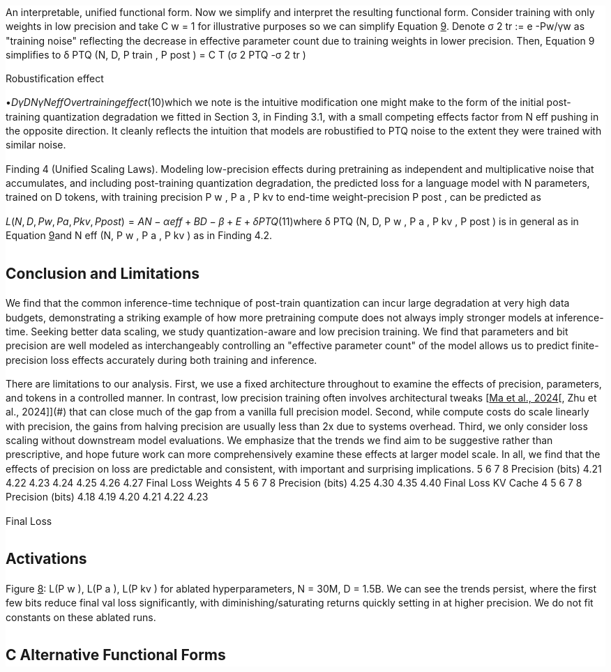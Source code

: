 An interpretable, unified functional form. Now we simplify and interpret the resulting functional form. Consider training with only weights in low precision and take C w = 1 for illustrative purposes so we can simplify Equation [9](#formula_9). Denote σ 2 tr := e -Pw/γw as "training noise" reflecting the decrease in effective parameter count due to training weights in lower precision. Then, Equation 9 simplifies to δ PTQ (N, D, P train , P post ) = C T (σ 2 PTQ -σ 2 tr )

Robustification effect

$• D γ D N γ N eff Overtraining effect (10)$which we note is the intuitive modification one might make to the form of the initial post-training quantization degradation we fitted in Section 3, in Finding 3.1, with a small competing effects factor from N eff pushing in the opposite direction. It cleanly reflects the intuition that models are robustified to PTQ noise to the extent they were trained with similar noise.

Finding 4 (Unified Scaling Laws). Modeling low-precision effects during pretraining as independent and multiplicative noise that accumulates, and including post-training quantization degradation, the predicted loss for a language model with N parameters, trained on D tokens, with training precision P w , P a , P kv to end-time weight-precision P post , can be predicted as

$L(N, D, P w , P a , P kv , P post ) = AN -α eff + BD -β + E + δ PTQ(11)$where δ PTQ (N, D, P w , P a , P kv , P post ) is in general as in Equation [9](#formula_9)and N eff (N, P w , P a , P kv ) as in Finding 4.2.

## Conclusion and Limitations

We find that the common inference-time technique of post-train quantization can incur large degradation at very high data budgets, demonstrating a striking example of how more pretraining compute does not always imply stronger models at inference-time. Seeking better data scaling, we study quantization-aware and low precision training. We find that parameters and bit precision are well modeled as interchangeably controlling an "effective parameter count" of the model allows us to predict finite-precision loss effects accurately during both training and inference.

There are limitations to our analysis. First, we use a fixed architecture throughout to examine the effects of precision, parameters, and tokens in a controlled manner. In contrast, low precision training often involves architectural tweaks [[Ma et al., 2024](#b5)[, Zhu et al., 2024]](#) that can close much of the gap from a vanilla full precision model. Second, while compute costs do scale linearly with precision, the gains from halving precision are usually less than 2x due to systems overhead. Third, we only consider loss scaling without downstream model evaluations. We emphasize that the trends we find aim to be suggestive rather than prescriptive, and hope future work can more comprehensively examine these effects at larger model scale. In all, we find that the effects of precision on loss are predictable and consistent, with important and surprising implications. 5 6 7 8 Precision (bits) 4.21 4.22 4.23 4.24 4.25 4.26 4.27 Final Loss Weights 4 5 6 7 8 Precision (bits) 4.25 4.30 4.35 4.40 Final Loss KV Cache 4 5 6 7 8 Precision (bits) 4.18 4.19 4.20 4.21 4.22 4.23

Final Loss

## Activations

Figure [8](#): L(P w ), L(P a ), L(P kv ) for ablated hyperparameters, N = 30M, D = 1.5B. We can see the trends persist, where the first few bits reduce final val loss significantly, with diminishing/saturating returns quickly setting in at higher precision. We do not fit constants on these ablated runs.

## C Alternative Functional Forms
